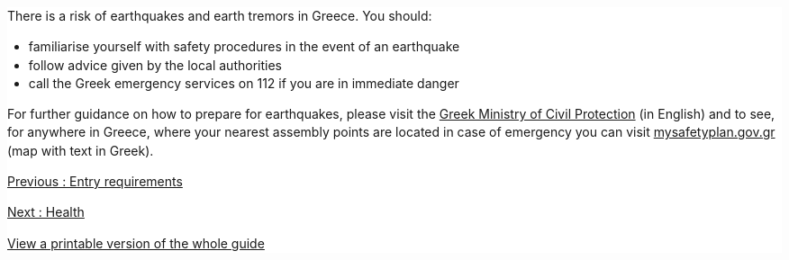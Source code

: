 There is a risk of earthquakes and earth tremors in Greece. You should:

* familiarise yourself with safety procedures in the event of an earthquake
* follow advice given by the local authorities
* call the Greek emergency services on 112 if you are in immediate danger

For further guidance on how to prepare for earthquakes, please visit the [Greek Ministry of Civil Protection](https://civilprotection.gov.gr/en/odigies-prostasias/seismoi) (in English) and to see, for anywhere in Greece, where your nearest assembly points are located in case of emergency you can visit [mysafetyplan.gov.gr](https://mysafetyplan.gov.gr/) (map with text in Greek).

[Previous
:
Entry requirements](/foreign-travel-advice/greece/entry-requirements)

[Next
:
Health](/foreign-travel-advice/greece/health)

[View a printable version of the whole guide](/foreign-travel-advice/greece/print)